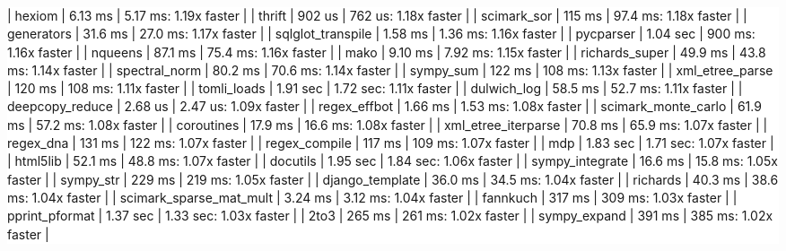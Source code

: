 | hexiom                   | 6.13 ms                                                         | 5.17 ms: 1.19x faster                                                           |
| thrift                   | 902 us                                                          | 762 us: 1.18x faster                                                            |
| scimark_sor              | 115 ms                                                          | 97.4 ms: 1.18x faster                                                           |
| generators               | 31.6 ms                                                         | 27.0 ms: 1.17x faster                                                           |
| sqlglot_transpile        | 1.58 ms                                                         | 1.36 ms: 1.16x faster                                                           |
| pycparser                | 1.04 sec                                                        | 900 ms: 1.16x faster                                                            |
| nqueens                  | 87.1 ms                                                         | 75.4 ms: 1.16x faster                                                           |
| mako                     | 9.10 ms                                                         | 7.92 ms: 1.15x faster                                                           |
| richards_super           | 49.9 ms                                                         | 43.8 ms: 1.14x faster                                                           |
| spectral_norm            | 80.2 ms                                                         | 70.6 ms: 1.14x faster                                                           |
| sympy_sum                | 122 ms                                                          | 108 ms: 1.13x faster                                                            |
| xml_etree_parse          | 120 ms                                                          | 108 ms: 1.11x faster                                                            |
| tomli_loads              | 1.91 sec                                                        | 1.72 sec: 1.11x faster                                                          |
| dulwich_log              | 58.5 ms                                                         | 52.7 ms: 1.11x faster                                                           |
| deepcopy_reduce          | 2.68 us                                                         | 2.47 us: 1.09x faster                                                           |
| regex_effbot             | 1.66 ms                                                         | 1.53 ms: 1.08x faster                                                           |
| scimark_monte_carlo      | 61.9 ms                                                         | 57.2 ms: 1.08x faster                                                           |
| coroutines               | 17.9 ms                                                         | 16.6 ms: 1.08x faster                                                           |
| xml_etree_iterparse      | 70.8 ms                                                         | 65.9 ms: 1.07x faster                                                           |
| regex_dna                | 131 ms                                                          | 122 ms: 1.07x faster                                                            |
| regex_compile            | 117 ms                                                          | 109 ms: 1.07x faster                                                            |
| mdp                      | 1.83 sec                                                        | 1.71 sec: 1.07x faster                                                          |
| html5lib                 | 52.1 ms                                                         | 48.8 ms: 1.07x faster                                                           |
| docutils                 | 1.95 sec                                                        | 1.84 sec: 1.06x faster                                                          |
| sympy_integrate          | 16.6 ms                                                         | 15.8 ms: 1.05x faster                                                           |
| sympy_str                | 229 ms                                                          | 219 ms: 1.05x faster                                                            |
| django_template          | 36.0 ms                                                         | 34.5 ms: 1.04x faster                                                           |
| richards                 | 40.3 ms                                                         | 38.6 ms: 1.04x faster                                                           |
| scimark_sparse_mat_mult  | 3.24 ms                                                         | 3.12 ms: 1.04x faster                                                           |
| fannkuch                 | 317 ms                                                          | 309 ms: 1.03x faster                                                            |
| pprint_pformat           | 1.37 sec                                                        | 1.33 sec: 1.03x faster                                                          |
| 2to3                     | 265 ms                                                          | 261 ms: 1.02x faster                                                            |
| sympy_expand             | 391 ms                                                          | 385 ms: 1.02x faster                                                            |
